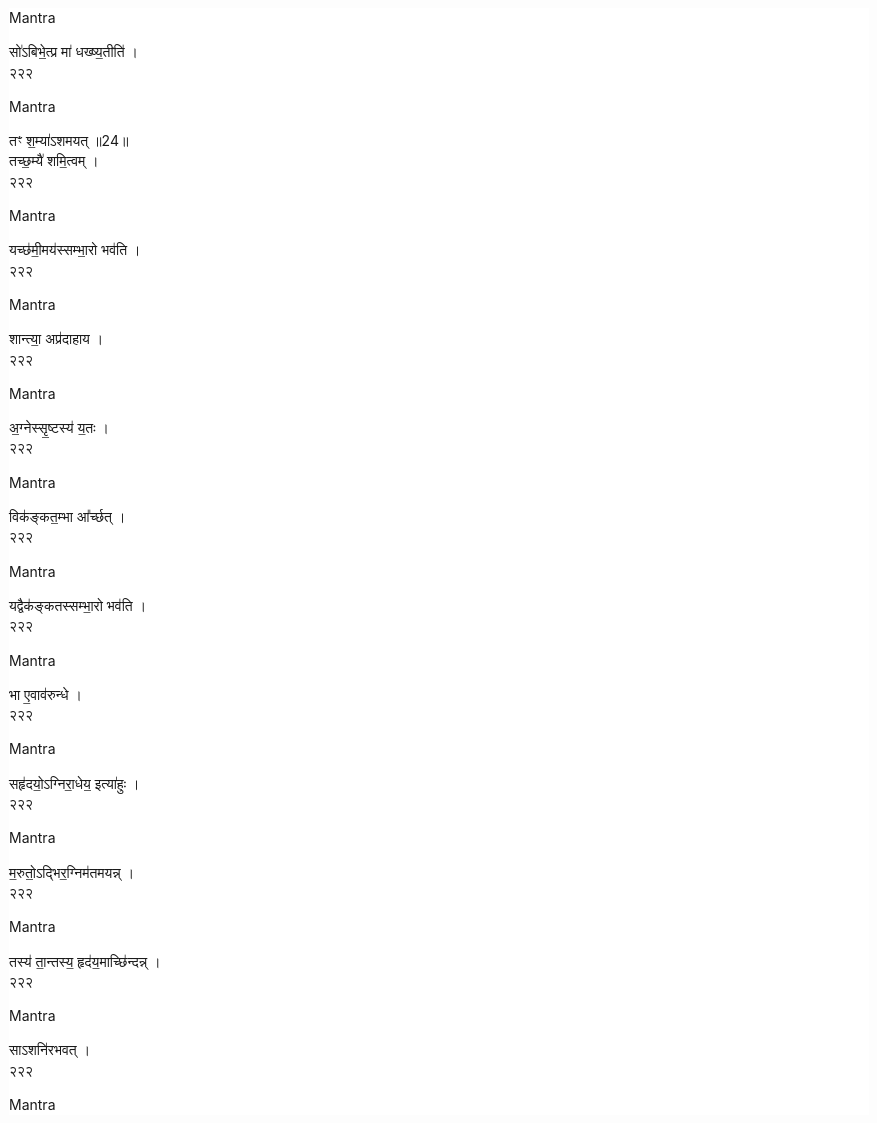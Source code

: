 Mantra

सो॑ऽबिभे॒त्प्र मा॑ धख्ष्य॒तीति॑ ।  
२२२

Mantra

तꣳ श॒म्या॑ऽशमयत् ॥24॥  
तच्छ॒म्यै॑ शमि॒त्वम् ।  
२२२

Mantra

यच्छ॑मी॒मय॑स्सम्भा॒रो भव॑ति ।  
२२२

Mantra

शान्त्या॒ अप्र॑दाहाय ।  
२२२

Mantra

अ॒ग्नेस्सृ॒ष्टस्य॑ य॒तः ।  
२२२

Mantra

विक॑ङ्कत॒म्भा आ᳚र्च्छत् ।  
२२२

Mantra

यद्वैक॑ङ्कतस्सम्भा॒रो भव॑ति ।  
२२२

Mantra

भा ए॒वाव॑रुन्धे ।  
२२२

Mantra

सहृ॑दयो॒ऽग्निरा॒धेय॒ इत्या॑हुः ।  
२२२

Mantra

म॒रुतो॒ऽद्भिर॒ग्निम॑तमयन्न् ।  
२२२

Mantra

तस्य॑ ता॒न्तस्य॒ हृद॑य॒माच्छि॑न्दन्न् ।  
२२२

Mantra

साऽशनि॑रभवत् ।  
२२२

Mantra
